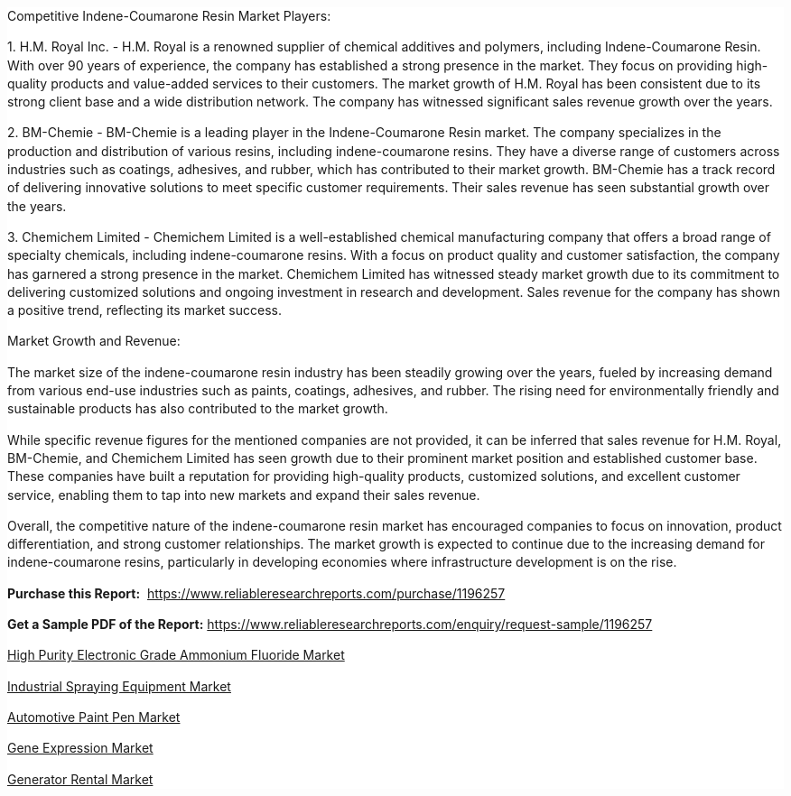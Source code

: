<p><p>Competitive Indene-Coumarone Resin Market Players:</p><p>1. H.M. Royal Inc. - H.M. Royal is a renowned supplier of chemical additives and polymers, including Indene-Coumarone Resin. With over 90 years of experience, the company has established a strong presence in the market. They focus on providing high-quality products and value-added services to their customers. The market growth of H.M. Royal has been consistent due to its strong client base and a wide distribution network. The company has witnessed significant sales revenue growth over the years.</p><p>2. BM-Chemie - BM-Chemie is a leading player in the Indene-Coumarone Resin market. The company specializes in the production and distribution of various resins, including indene-coumarone resins. They have a diverse range of customers across industries such as coatings, adhesives, and rubber, which has contributed to their market growth. BM-Chemie has a track record of delivering innovative solutions to meet specific customer requirements. Their sales revenue has seen substantial growth over the years.</p><p>3. Chemichem Limited - Chemichem Limited is a well-established chemical manufacturing company that offers a broad range of specialty chemicals, including indene-coumarone resins. With a focus on product quality and customer satisfaction, the company has garnered a strong presence in the market. Chemichem Limited has witnessed steady market growth due to its commitment to delivering customized solutions and ongoing investment in research and development. Sales revenue for the company has shown a positive trend, reflecting its market success.</p><p>Market Growth and Revenue:</p><p>The market size of the indene-coumarone resin industry has been steadily growing over the years, fueled by increasing demand from various end-use industries such as paints, coatings, adhesives, and rubber. The rising need for environmentally friendly and sustainable products has also contributed to the market growth.</p><p>While specific revenue figures for the mentioned companies are not provided, it can be inferred that sales revenue for H.M. Royal, BM-Chemie, and Chemichem Limited has seen growth due to their prominent market position and established customer base. These companies have built a reputation for providing high-quality products, customized solutions, and excellent customer service, enabling them to tap into new markets and expand their sales revenue.</p><p>Overall, the competitive nature of the indene-coumarone resin market has encouraged companies to focus on innovation, product differentiation, and strong customer relationships. The market growth is expected to continue due to the increasing demand for indene-coumarone resins, particularly in developing economies where infrastructure development is on the rise.</p></p>
<p><strong>Purchase this Report:</strong>&nbsp;&nbsp;<a href="https://www.reliableresearchreports.com/purchase/1196257">https://www.reliableresearchreports.com/purchase/1196257</a></p>
<p></p>
<p><strong>Get a Sample PDF of the Report:</strong>&nbsp;<a href="https://www.reliableresearchreports.com/enquiry/request-sample/1196257">https://www.reliableresearchreports.com/enquiry/request-sample/1196257</a></p>
<p><p><a href="https://github.com/Chiragrp24/Market-Research-Report-List-1/blob/main/high-purity-electronic-grade-ammonium-fluoride-market.md">High Purity Electronic Grade Ammonium Fluoride Market</a></p><p><a href="https://www.linkedin.com/pulse/decoding-industrial-spraying-equipment-market-deep-dive-c2yee/">Industrial Spraying Equipment Market</a></p><p><a href="https://www.linkedin.com/pulse/automotive-paint-pen-market-challenges-opportunities-growth-k3axe/">Automotive Paint Pen Market</a></p><p><a href="https://medium.com/@ishankishanrp23/gene-expression-market-size-cagr-trends-2024-2030-251491442c86">Gene Expression Market</a></p><p><a href="https://medium.com/@nayanmongiarp23/generator-rental-market-size-cagr-trends-2024-2030-f9d7baf6f70e">Generator Rental Market</a></p></p>